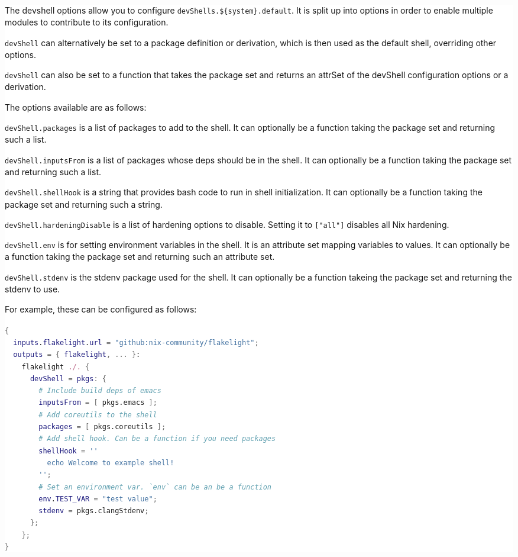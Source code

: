 The devshell options allow you to configure `devShells.${system}.default`. It is
split up into options in order to enable multiple modules to contribute to its
configuration.

`devShell` can alternatively be set to a package definition or derivation, which
is then used as the default shell, overriding other options.

`devShell` can also be set to a function that takes the package set and returns
an attrSet of the devShell configuration options or a derivation.

The options available are as follows:

`devShell.packages` is a list of packages to add to the shell. It can optionally
be a function taking the package set and returning such a list.

`devShell.inputsFrom` is a list of packages whose deps should be in the shell.
It can optionally be a function taking the package set and returning such a
list.

`devShell.shellHook` is a string that provides bash code to run in shell
initialization. It can optionally be a function taking the package set and
returning such a string.

`devShell.hardeningDisable` is a list of hardening options to disable. Setting
it to `["all"]` disables all Nix hardening.

`devShell.env` is for setting environment variables in the shell. It is an
attribute set mapping variables to values. It can optionally be a function
taking the package set and returning such an attribute set.

`devShell.stdenv` is the stdenv package used for the shell. It can optionally be
a function takeing the package set and returning the stdenv to use.

For example, these can be configured as follows:

```nix
{
  inputs.flakelight.url = "github:nix-community/flakelight";
  outputs = { flakelight, ... }:
    flakelight ./. {
      devShell = pkgs: {
        # Include build deps of emacs
        inputsFrom = [ pkgs.emacs ];
        # Add coreutils to the shell
        packages = [ pkgs.coreutils ];
        # Add shell hook. Can be a function if you need packages
        shellHook = ''
          echo Welcome to example shell!
        '';
        # Set an environment var. `env` can be an be a function
        env.TEST_VAR = "test value";
        stdenv = pkgs.clangStdenv;
      };
    };
}
```
